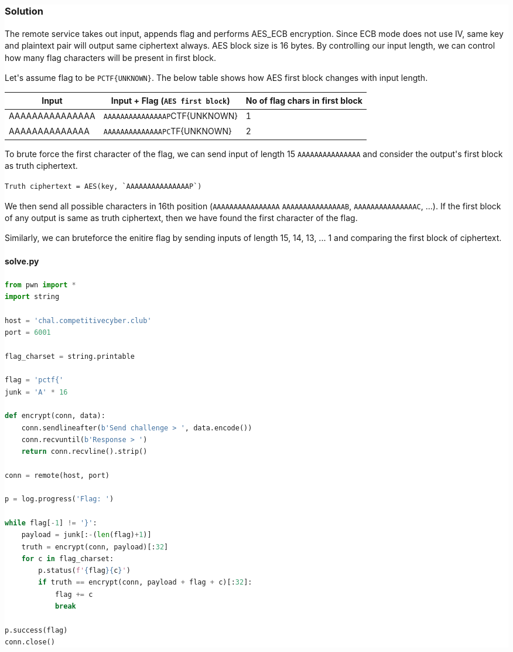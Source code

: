 ### Solution
The remote service takes out input, appends flag and performs AES_ECB encryption. Since ECB mode does not use IV, same key and plaintext pair will output same ciphertext always.
AES block size is 16 bytes. By controlling our input length, we can control how many flag characters will be present in first block.

Let's assume flag to be `PCTF{UNKNOWN}`. The below table shows how AES first block changes with input length.

| Input           | Input + Flag (`AES first block`) | No of flag chars in first block |
| --------------- | -------------------------------- | ------------------------------- |
| AAAAAAAAAAAAAAA | `AAAAAAAAAAAAAAAP`CTF{UNKNOWN}   | 1                               |
| AAAAAAAAAAAAAA  | `AAAAAAAAAAAAAAPC`TF{UNKNOWN}    | 2                               |

To brute force the first character of the flag, we can send input of length 15 `AAAAAAAAAAAAAAA` and consider the output's first block as truth ciphertext. 
```
Truth ciphertext = AES(key, `AAAAAAAAAAAAAAAP`)
```
We then send all possible characters in 16th position (`AAAAAAAAAAAAAAAA` `AAAAAAAAAAAAAAAB`, `AAAAAAAAAAAAAAAC`, ...). If the first block of any output is same as truth ciphertext, then we have found the first character of the flag.

Similarly, we can bruteforce the enitire flag by sending inputs of length 15, 14, 13, ... 1 and comparing the first block of ciphertext.

#### solve.py
```python
from pwn import *
import string

host = 'chal.competitivecyber.club'
port = 6001

flag_charset = string.printable

flag = 'pctf{'
junk = 'A' * 16

def encrypt(conn, data):
    conn.sendlineafter(b'Send challenge > ', data.encode())
    conn.recvuntil(b'Response > ')
    return conn.recvline().strip()

conn = remote(host, port)

p = log.progress('Flag: ')

while flag[-1] != '}':
    payload = junk[:-(len(flag)+1)]
    truth = encrypt(conn, payload)[:32]
    for c in flag_charset:
        p.status(f'{flag}{c}')
        if truth == encrypt(conn, payload + flag + c)[:32]:
            flag += c
            break

p.success(flag)
conn.close()
```
